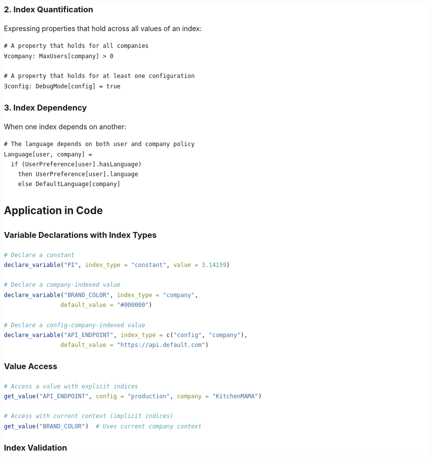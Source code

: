 ### 2. Index Quantification

Expressing properties that hold across all values of an index:

```
# A property that holds for all companies
∀company: MaxUsers[company] > 0

# A property that holds for at least one configuration
∃config: DebugMode[config] = true
```

### 3. Index Dependency

When one index depends on another:

```
# The language depends on both user and company policy
Language[user, company] = 
  if (UserPreference[user].hasLanguage) 
    then UserPreference[user].language 
    else DefaultLanguage[company]
```

## Application in Code

### Variable Declarations with Index Types

```r
# Declare a constant
declare_variable("PI", index_type = "constant", value = 3.14159)

# Declare a company-indexed value
declare_variable("BRAND_COLOR", index_type = "company", 
                default_value = "#000000")

# Declare a config-company-indexed value
declare_variable("API_ENDPOINT", index_type = c("config", "company"),
                default_value = "https://api.default.com")
```

### Value Access

```r
# Access a value with explicit indices
get_value("API_ENDPOINT", config = "production", company = "KitchenMAMA")

# Access with current context (implicit indices)
get_value("BRAND_COLOR")  # Uses current company context
```

### Index Validation
